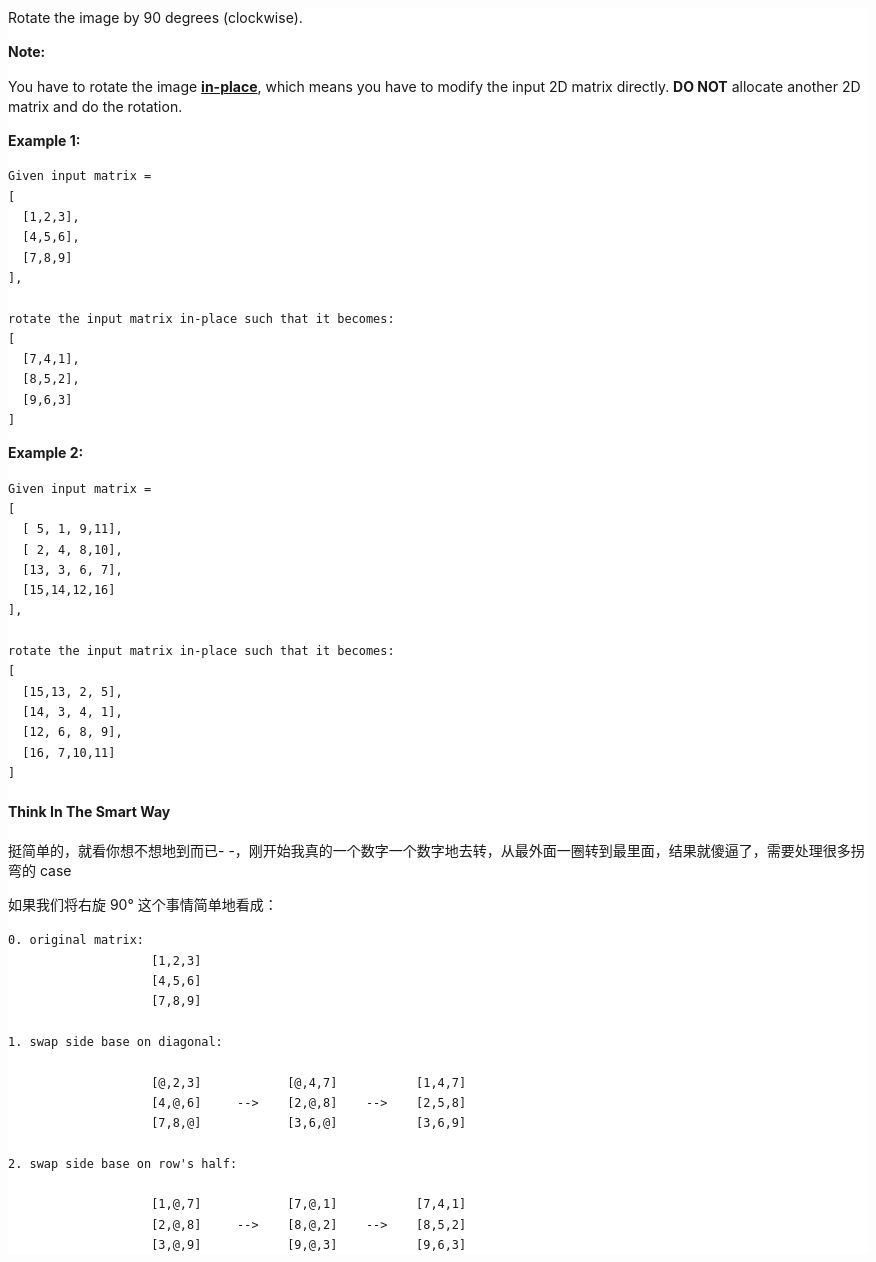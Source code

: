Rotate the image by 90 degrees (clockwise).

**Note:**

You have to rotate the image [**in-place**](https://en.wikipedia.org/wiki/In-place_algorithm), which means you have to modify the input 2D matrix directly. **DO NOT** allocate another 2D matrix and do the rotation.

**Example 1:**

```
Given input matrix =
[
  [1,2,3],
  [4,5,6],
  [7,8,9]
],

rotate the input matrix in-place such that it becomes:
[
  [7,4,1],
  [8,5,2],
  [9,6,3]
]
```

**Example 2:**

```
Given input matrix =
[
  [ 5, 1, 9,11],
  [ 2, 4, 8,10],
  [13, 3, 6, 7],
  [15,14,12,16]
],

rotate the input matrix in-place such that it becomes:
[
  [15,13, 2, 5],
  [14, 3, 4, 1],
  [12, 6, 8, 9],
  [16, 7,10,11]
]
```

#### Think In The Smart Way

挺简单的，就看你想不想地到而已- -，刚开始我真的一个数字一个数字地去转，从最外面一圈转到最里面，结果就傻逼了，需要处理很多拐弯的 case

如果我们将右旋 90° 这个事情简单地看成：

```
0. original matrix:
                    [1,2,3]
                    [4,5,6]
                    [7,8,9]

1. swap side base on diagonal:

                    [@,2,3]            [@,4,7]           [1,4,7]
                    [4,@,6]     -->    [2,@,8]    -->    [2,5,8]
                    [7,8,@]            [3,6,@]           [3,6,9]

2. swap side base on row's half:

                    [1,@,7]            [7,@,1]           [7,4,1]
                    [2,@,8]     -->    [8,@,2]    -->    [8,5,2]
                    [3,@,9]            [9,@,3]           [9,6,3]
```